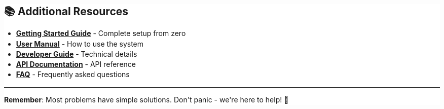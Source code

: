 ## 📚 Additional Resources

- **[Getting Started Guide](getting-started.md)** - Complete setup from zero
- **[User Manual](user-manual.md)** - How to use the system
- **[Developer Guide](developer-guide.md)** - Technical details
- **[API Documentation](api-documentation.md)** - API reference
- **[FAQ](faq.md)** - Frequently asked questions

---

**Remember**: Most problems have simple solutions. Don't panic - we're here to help! 🚀
